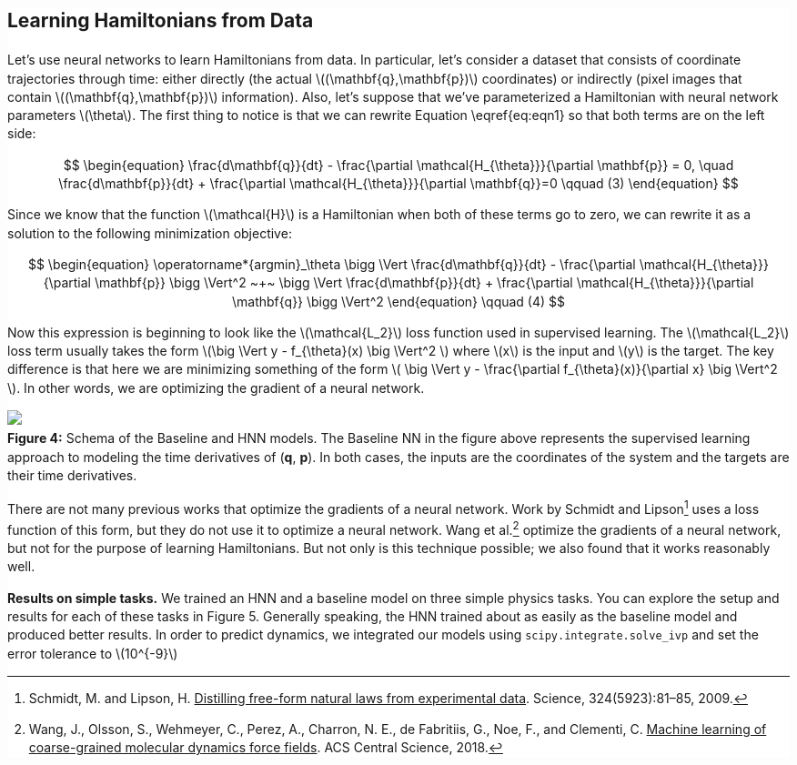 ## Learning Hamiltonians from Data

Let’s use neural networks to learn Hamiltonians from data. In particular, let’s consider a dataset that consists of coordinate trajectories through time: either directly (the actual \\((\mathbf{q},\mathbf{p})\\) coordinates) or indirectly (pixel images that contain \\((\mathbf{q},\mathbf{p})\\) information). Also, let’s suppose that we’ve parameterized a Hamiltonian with neural network parameters \\(\theta\\). The first thing to notice is that we can rewrite Equation \eqref{eq:eqn1} so that both terms are on the left side:

$$
\begin{equation}
 \frac{d\mathbf{q}}{dt} - \frac{\partial \mathcal{H_{\theta}}}{\partial \mathbf{p}} = 0, \quad \frac{d\mathbf{p}}{dt} + \frac{\partial \mathcal{H_{\theta}}}{\partial \mathbf{q}}=0 \qquad (3)
\end{equation}
$$

Since we know that the function \\(\mathcal{H}\\) is a Hamiltonian when both of these terms go to zero, we can rewrite it as a solution to the following minimization objective:

$$
\begin{equation}
 \operatorname*{argmin}_\theta \bigg \Vert \frac{d\mathbf{q}}{dt} - \frac{\partial \mathcal{H_{\theta}}}{\partial \mathbf{p}} \bigg \Vert^2 ~+~ \bigg \Vert \frac{d\mathbf{p}}{dt} + \frac{\partial \mathcal{H_{\theta}}}{\partial \mathbf{q}} \bigg \Vert^2
\end{equation} \qquad (4)
$$

Now this expression is beginning to look like the \\(\mathcal{L_2}\\) loss function used in supervised learning. The \\(\mathcal{L_2}\\) loss term usually takes the form \\(\big \Vert y - f_{\theta}(x) \big \Vert^2 \\) where \\(x\\) is the input and \\(y\\) is the target. The key difference is that here we are minimizing something of the form \\( \big \Vert y - \frac{\partial f_{\theta}(x)}{\partial x} \big \Vert^2 \\). In other words, we are optimizing the gradient of a neural network.

<div class="imgcap_noborder" style="display: block; margin-left: auto; margin-right: auto; width:100%">
	<img src="/assets/hamiltonian-nns/overall-schema.png">
	<div class="thecap" style="text-align:left"><b>Figure 4:</b> Schema of the Baseline and HNN models. The Baseline NN in the figure above represents the supervised learning approach to modeling the time derivatives of (<b>q</b>, <b>p</b>). In both cases, the inputs are the coordinates of the system and the targets are their time derivatives.</div>
</div>

There are not many previous works that optimize the gradients of a neural network. Work by Schmidt and Lipson[^fn7] uses a loss function of this form, but they do not use it to optimize a neural network. Wang et al.[^fn8] optimize the gradients of a neural network, but not for the purpose of learning Hamiltonians. But not only is this technique possible; we also found that it works reasonably well.

**Results on simple tasks.** We trained an HNN and a baseline model on three simple physics tasks. You can explore the setup and results for each of these tasks in Figure 5. Generally speaking, the HNN trained about as easily as the baseline model and produced better results. In order to predict dynamics, we integrated our models using `scipy.integrate.solve_ivp` and set the error tolerance to \\(10^{-9}\\)


[^fn1]: Rupp, M., Tkatchenko, A., Muller, K.R., and Von Lilienfeld, O. A. [Fast and accurate modeling of molecular atomization energies with machine learning](https://arxiv.org/abs/1109.2618). Physical review letters, 108(5): 058301, 2012.
[^fn2]: Schutt, K. T., Arbabzadah, F., Chmiela, S., Muller, K. R., and Tkatchenko, A. [Quantum chemical insights from deep tensor neural networks](Quantum chemical insights from deep tensor neural networks). Nature communications, 8:13890, 2017.
[^fn3]: Lutter, M., Ritter, C., and Peters, J. [Deep lagrangian networks: Using physics as model prior for deep learning.](https://openreview.net/forum?id=BklHpjCqKm), International Conference on Learning Representations, 2019.
[^fn4]: Battaglia P, Pascanu R, Lai M, Rezende DJ. [Interaction networks for learning about objects, relations and physics](https://arxiv.org/abs/1612.00222). Advances in neural information processing systems, 2016
[^fn5]: They also need to obey a set of relations called the Poisson bracket relations, but we’ll ignore those for now.
[^fn6]: More generally, this quantity can be anything that does not change over time and has nonzero derivatives w.r.t. the coordinates of the system. But in this work we’ll focus on total energy.
[^fn7]: Schmidt, M. and Lipson, H. [Distilling free-form natural laws from experimental data](https://science.sciencemag.org/content/324/5923/81). Science, 324(5923):81–85, 2009.
[^fn8]: Wang, J., Olsson, S., Wehmeyer, C., Perez, A., Charron, N. E., de Fabritiis, G., Noe, F., and Clementi, C. [Machine learning of coarse-grained molecular dynamics force fields](https://pubs.acs.org/doi/full/10.1021/acscentsci.8b00913). ACS Central Science, 2018.
[^fn9]: To see why energy is relative, imagine a cat that is at an elevation of 0 m in one reference frame and 1 m in another. Its potential energy (and total energy) will differ by a constant factor depending on frame of reference.